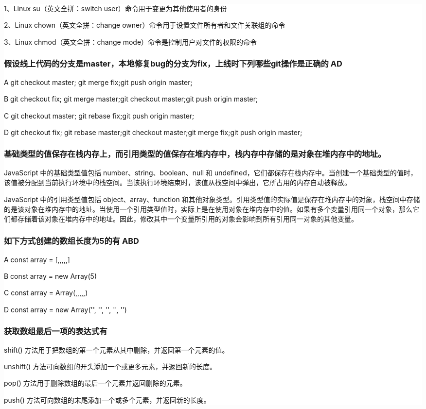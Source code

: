   1、Linux su（英文全拼：switch user）命令用于变更为其他使用者的身份 
 
  2、Linux chown（英文全拼：change owner）命令用于设置文件所有者和文件关联组的命令 
 
  3、Linux chmod（英文全拼：change mode）命令是控制用户对文件的权限的命令 

  ### 假设线上代码的分支是master，本地修复bug的分支为fix，上线时下列哪些git操作是正确的 AD
A git checkout master; git merge fix;git push origin master;

B git checkout fix; git merge master;git checkout master;git push origin master;

C git checkout master; git rebase fix;git push origin master;

D git checkout fix; git rebase master;git checkout master;git merge fix;git push origin master;

### 基础类型的值保存在栈内存上，而引用类型的值保存在堆内存中，栈内存中存储的是对象在堆内存中的地址。
JavaScript 中的基础类型值包括 number、string、boolean、null 和 undefined，它们都保存在栈内存中。当创建一个基础类型的值时，该值被分配到当前执行环境中的栈空间。当该执行环境结束时，该值从栈空间中弹出，它所占用的内存自动被释放。

JavaScript 中的引用类型值包括 object、array、function 和其他对象类型。引用类型值的实际值是保存在堆内存中的对象，栈空间中存储的是该对象在堆内存中的地址。当使用一个引用类型值时，实际上是在使用对象在堆内存中的值。如果有多个变量引用同一个对象，那么它们都存储着该对象在堆内存中的地址。因此，修改其中一个变量所引用的对象会影响到所有引用同一对象的其他变量。

### 如下方式创建的数组长度为5的有 ABD
A const array = [,,,,,]

B const array = new Array(5)

C const array = Array(,,,,,)

D const array = new Array('', '', '', '', '')

### 获取数组最后一项的表达式有
   shift() 方法用于把数组的第一个元素从其中删除，并返回第一个元素的值。  
  
   unshift() 方法可向数组的开头添加一个或更多元素，并返回新的长度。  
  
   pop() 方法用于删除数组的最后一个元素并返回删除的元素。  
  
   push() 方法可向数组的末尾添加一个或多个元素，并返回新的长度。  